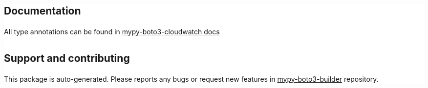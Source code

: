 <a id="documentation"></a>

## Documentation

All type annotations can be found in
[mypy-boto3-cloudwatch docs](https://vemel.github.io/boto3_stubs_docs/mypy_boto3_cloudwatch/)

<a id="support-and-contributing"></a>

## Support and contributing

This package is auto-generated. Please reports any bugs or request new features
in [mypy-boto3-builder](https://github.com/vemel/mypy_boto3_builder/issues/)
repository.
